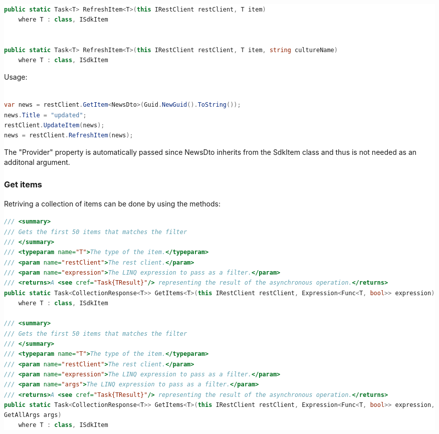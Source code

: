 ``` C#
public static Task<T> RefreshItem<T>(this IRestClient restClient, T item)
    where T : class, ISdkItem


public static Task<T> RefreshItem<T>(this IRestClient restClient, T item, string cultureName)
    where T : class, ISdkItem

```

Usage:

``` C#

var news = restClient.GetItem<NewsDto>(Guid.NewGuid().ToString());
news.Title = "updated";
restClient.UpdateItem(news);
news = restClient.RefreshItem(news);

```

The "Provider" property is automatically passed since NewsDto inherits from the SdkItem class and thus is not needed as an additonal argument.

### Get items

Retriving a collection of items can be done by using the methods:

``` C#
/// <summary>
/// Gets the first 50 items that matches the filter
/// </summary>
/// <typeparam name="T">The type of the item.</typeparam>
/// <param name="restClient">The rest client.</param>
/// <param name="expression">The LINQ expression to pass as a filter.</param>
/// <returns>A <see cref="Task{TResult}"/> representing the result of the asynchronous operation.</returns>
public static Task<CollectionResponse<T>> GetItems<T>(this IRestClient restClient, Expression<Func<T, bool>> expression)
    where T : class, ISdkItem

/// <summary>
/// Gets the first 50 items that matches the filter
/// </summary>
/// <typeparam name="T">The type of the item.</typeparam>
/// <param name="restClient">The rest client.</param>
/// <param name="expression">The LINQ expression to pass as a filter.</param>
/// <param name="args">The LINQ expression to pass as a filter.</param>
/// <returns>A <see cref="Task{TResult}"/> representing the result of the asynchronous operation.</returns>
public static Task<CollectionResponse<T>> GetItems<T>(this IRestClient restClient, Expression<Func<T, bool>> expression, GetAllArgs args)
    where T : class, ISdkItem

```
